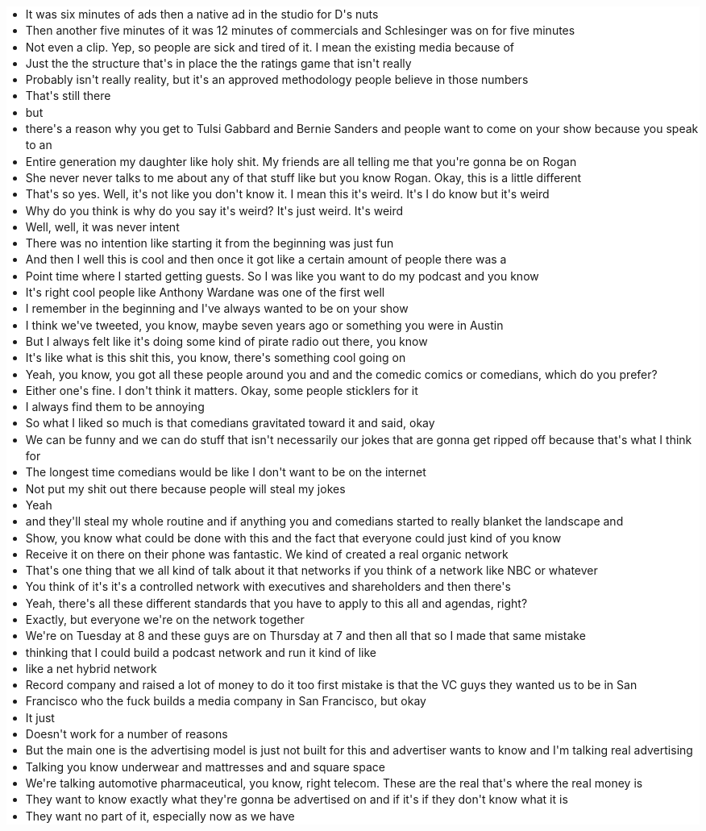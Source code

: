 *  It was six minutes of ads then a native ad in the studio for D's nuts
*  Then another five minutes of it was 12 minutes of commercials and Schlesinger was on for five minutes
*  Not even a clip. Yep, so people are sick and tired of it. I mean the existing media because of
*  Just the the structure that's in place the the ratings game that isn't really
*  Probably isn't really reality, but it's an approved methodology people believe in those numbers
*  That's still there
*  but
*  there's a reason why you get to Tulsi Gabbard and Bernie Sanders and people want to come on your show because you speak to an
*  Entire generation my daughter like holy shit. My friends are all telling me that you're gonna be on Rogan
*  She never never talks to me about any of that stuff like but you know Rogan. Okay, this is a little different
*  That's so yes. Well, it's not like you don't know it. I mean this it's weird. It's I do know but it's weird
*  Why do you think is why do you say it's weird? It's just weird. It's weird
*  Well, well, it was never intent
*  There was no intention like starting it from the beginning was just fun
*  And then I well this is cool and then once it got like a certain amount of people there was a
*  Point time where I started getting guests. So I was like you want to do my podcast and you know
*  It's right cool people like Anthony Wardane was one of the first well
*  I remember in the beginning and I've always wanted to be on your show
*  I think we've tweeted, you know, maybe seven years ago or something you were in Austin
*  But I always felt like it's doing some kind of pirate radio out there, you know
*  It's like what is this shit this, you know, there's something cool going on
*  Yeah, you know, you got all these people around you and and the comedic comics or comedians, which do you prefer?
*  Either one's fine. I don't think it matters. Okay, some people sticklers for it
*  I always find them to be annoying
*  So what I liked so much is that comedians gravitated toward it and said, okay
*  We can be funny and we can do stuff that isn't necessarily our jokes that are gonna get ripped off because that's what I think for
*  The longest time comedians would be like I don't want to be on the internet
*  Not put my shit out there because people will steal my jokes
*  Yeah
*  and they'll steal my whole routine and if anything you and comedians started to really blanket the landscape and
*  Show, you know what could be done with this and the fact that everyone could just kind of you know
*  Receive it on there on their phone was fantastic. We kind of created a real organic network
*  That's one thing that we all kind of talk about it that networks if you think of a network like NBC or whatever
*  You think of it's it's a controlled network with executives and shareholders and then there's
*  Yeah, there's all these different standards that you have to apply to this all and agendas, right?
*  Exactly, but everyone we're on the network together
*  We're on Tuesday at 8 and these guys are on Thursday at 7 and then all that so I made that same mistake
*  thinking that I could build a podcast network and run it kind of like
*  like a net hybrid network
*  Record company and raised a lot of money to do it too first mistake is that the VC guys they wanted us to be in San
*  Francisco who the fuck builds a media company in San Francisco, but okay
*  It just
*  Doesn't work for a number of reasons
*  But the main one is the advertising model is just not built for this and advertiser wants to know and I'm talking real advertising
*  Talking you know underwear and mattresses and and square space
*  We're talking automotive pharmaceutical, you know, right telecom. These are the real that's where the real money is
*  They want to know exactly what they're gonna be advertised on and if it's if they don't know what it is
*  They want no part of it, especially now as we have